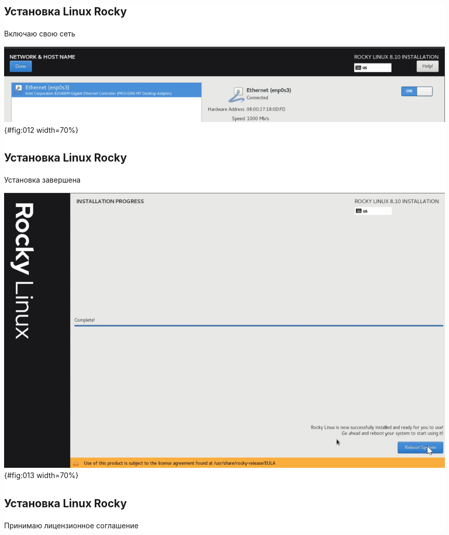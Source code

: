 ## Установка Linux Rocky

Включаю свою сеть

![Настройка сети](image/12.png){#fig:012 width=70%}

## Установка Linux Rocky

Установка завершена 

![Завершение установки](image/13.png){#fig:013 width=70%}

## Установка Linux Rocky

Принимаю лицензионное соглашение 
